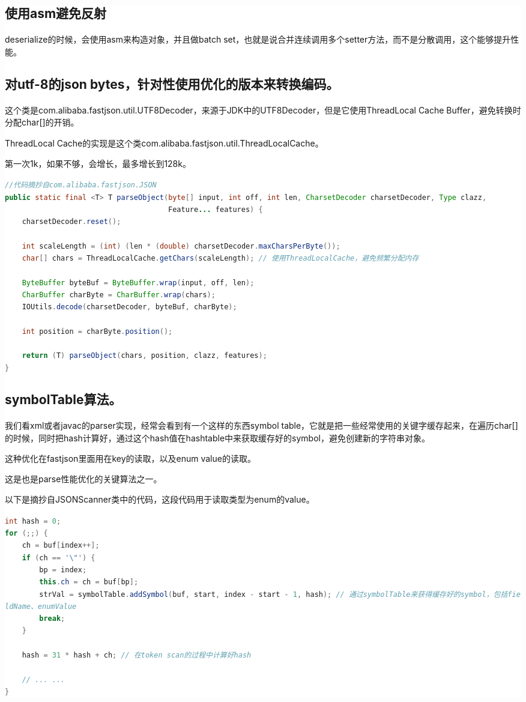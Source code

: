 ## 使用asm避免反射 

deserialize的时候，会使用asm来构造对象，并且做batch set，也就是说合并连续调用多个setter方法，而不是分散调用，这个能够提升性能。 

## 对utf-8的json bytes，针对性使用优化的版本来转换编码。 

这个类是com.alibaba.fastjson.util.UTF8Decoder，来源于JDK中的UTF8Decoder，但是它使用ThreadLocal Cache Buffer，避免转换时分配char[]的开销。 

ThreadLocal Cache的实现是这个类com.alibaba.fastjson.util.ThreadLocalCache。

第一次1k，如果不够，会增长，最多增长到128k。 

```java
//代码摘抄自com.alibaba.fastjson.JSON  
public static final <T> T parseObject(byte[] input, int off, int len, CharsetDecoder charsetDecoder, Type clazz,  
                                      Feature... features) {  
    charsetDecoder.reset();  
  
    int scaleLength = (int) (len * (double) charsetDecoder.maxCharsPerByte());  
    char[] chars = ThreadLocalCache.getChars(scaleLength); // 使用ThreadLocalCache，避免频繁分配内存  
  
    ByteBuffer byteBuf = ByteBuffer.wrap(input, off, len);  
    CharBuffer charByte = CharBuffer.wrap(chars);  
    IOUtils.decode(charsetDecoder, byteBuf, charByte);  
  
    int position = charByte.position();  
  
    return (T) parseObject(chars, position, clazz, features);  
}  
```

## symbolTable算法。 

我们看xml或者javac的parser实现，经常会看到有一个这样的东西symbol table，它就是把一些经常使用的关键字缓存起来，在遍历char[]的时候，同时把hash计算好，通过这个hash值在hashtable中来获取缓存好的symbol，避免创建新的字符串对象。

这种优化在fastjson里面用在key的读取，以及enum value的读取。

这是也是parse性能优化的关键算法之一。

以下是摘抄自JSONScanner类中的代码，这段代码用于读取类型为enum的value。 

```java
int hash = 0;  
for (;;) {  
    ch = buf[index++];  
    if (ch == '\"') {  
        bp = index;  
        this.ch = ch = buf[bp];  
        strVal = symbolTable.addSymbol(buf, start, index - start - 1, hash); // 通过symbolTable来获得缓存好的symbol，包括fieldName、enumValue  
        break;  
    }  
      
    hash = 31 * hash + ch; // 在token scan的过程中计算好hash  
  
    // ... ...  
}  
```
